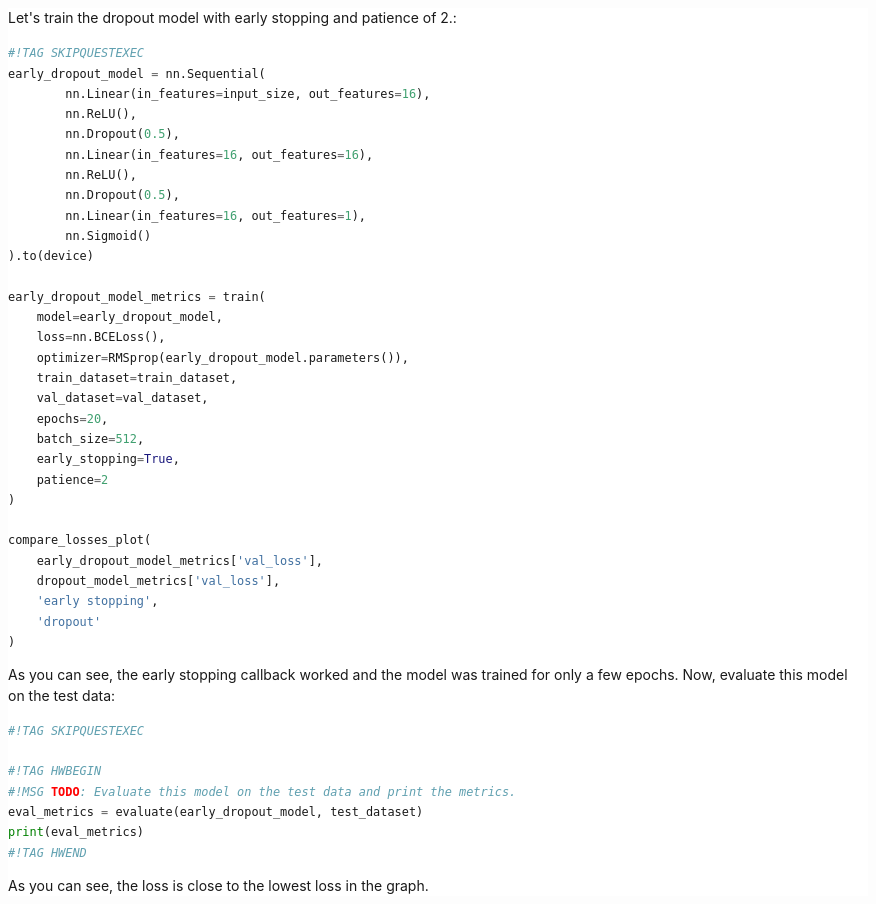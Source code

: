 
Let's train the dropout model with early stopping and patience of 2.:


```python pycharm={"name": "#%%\n"}
#!TAG SKIPQUESTEXEC
early_dropout_model = nn.Sequential(
        nn.Linear(in_features=input_size, out_features=16),
        nn.ReLU(),
        nn.Dropout(0.5),
        nn.Linear(in_features=16, out_features=16),
        nn.ReLU(),
        nn.Dropout(0.5),
        nn.Linear(in_features=16, out_features=1),
        nn.Sigmoid()
).to(device)

early_dropout_model_metrics = train(
    model=early_dropout_model,
    loss=nn.BCELoss(),
    optimizer=RMSprop(early_dropout_model.parameters()),
    train_dataset=train_dataset,
    val_dataset=val_dataset,
    epochs=20,
    batch_size=512,
    early_stopping=True,
    patience=2
)

compare_losses_plot(
    early_dropout_model_metrics['val_loss'],
    dropout_model_metrics['val_loss'],
    'early stopping',
    'dropout'
)
```


As you can see, the early stopping callback worked
and the model was trained for only a few epochs.
Now, evaluate this model on the test data:


```python pycharm={"name": "#%%\n"}
#!TAG SKIPQUESTEXEC

#!TAG HWBEGIN
#!MSG TODO: Evaluate this model on the test data and print the metrics.
eval_metrics = evaluate(early_dropout_model, test_dataset)
print(eval_metrics)
#!TAG HWEND
```


As you can see, the loss is close to the lowest loss in the graph.
